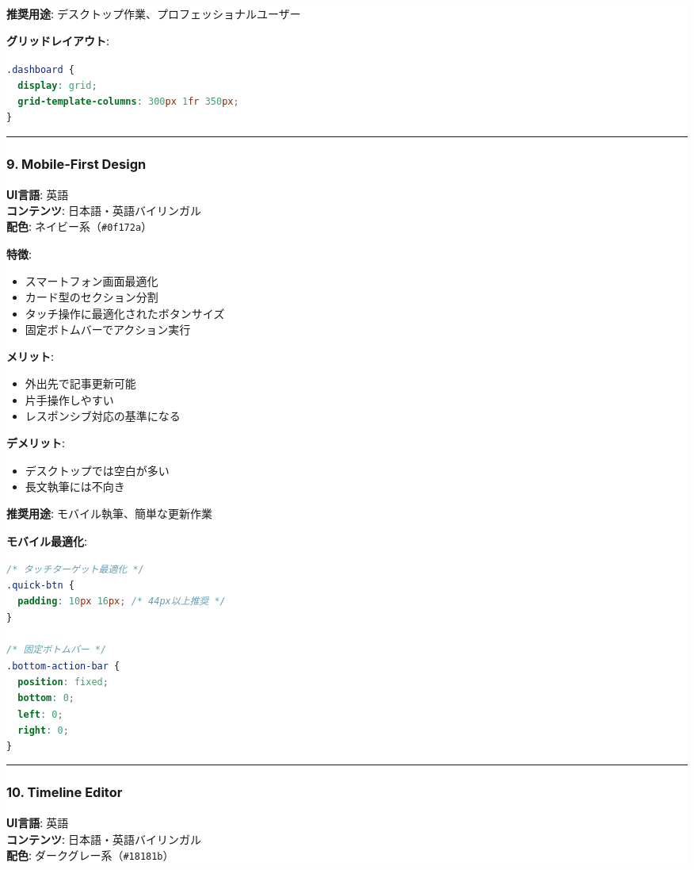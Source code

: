 **推奨用途**: デスクトップ作業、プロフェッショナルユーザー

**グリッドレイアウト**:
```css
.dashboard {
  display: grid;
  grid-template-columns: 300px 1fr 350px;
}
```

---

### 9. Mobile-First Design
**UI言語**: 英語  
**コンテンツ**: 日本語・英語バイリンガル  
**配色**: ネイビー系（`#0f172a`）

**特徴**:
- スマートフォン画面最適化
- カード型のセクション分割
- タッチ操作に最適化されたボタンサイズ
- 固定ボトムバーでアクション実行

**メリット**:
- 外出先で記事更新可能
- 片手操作しやすい
- レスポンシブ対応の基準になる

**デメリット**:
- デスクトップでは空白が多い
- 長文執筆には不向き

**推奨用途**: モバイル執筆、簡単な更新作業

**モバイル最適化**:
```css
/* タッチターゲット最適化 */
.quick-btn {
  padding: 10px 16px; /* 44px以上推奨 */
}

/* 固定ボトムバー */
.bottom-action-bar {
  position: fixed;
  bottom: 0;
  left: 0;
  right: 0;
}
```

---

### 10. Timeline Editor
**UI言語**: 英語  
**コンテンツ**: 日本語・英語バイリンガル  
**配色**: ダークグレー系（`#18181b`）
